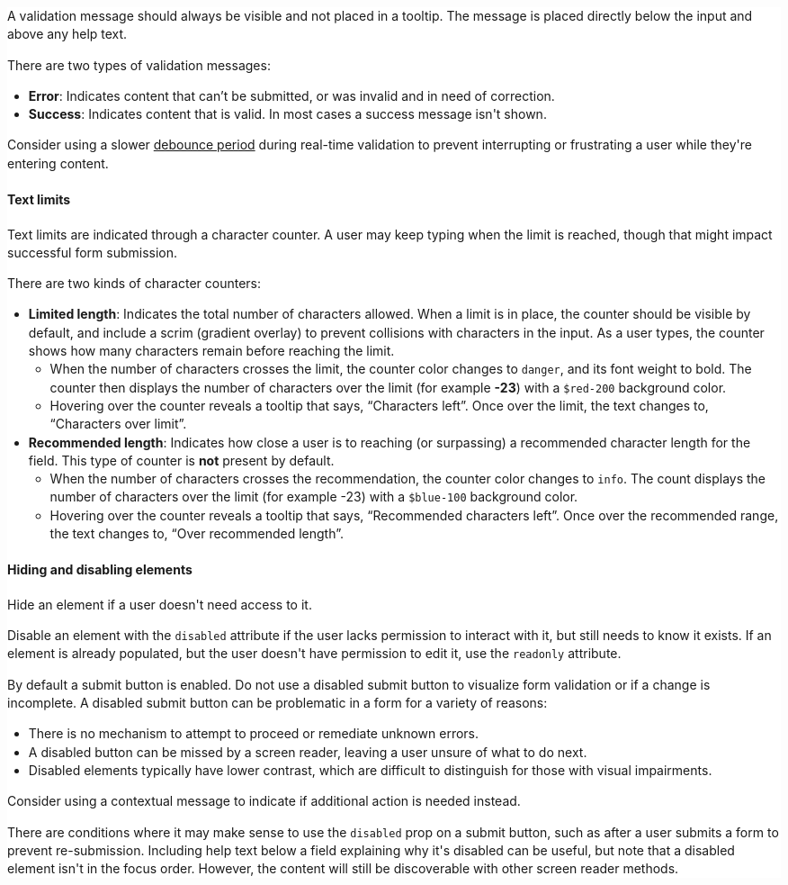A validation message should always be visible and not placed in a tooltip. The message is placed directly below the input and above any help text.

There are two types of validation messages:

- **Error**: Indicates content that can’t be submitted, or was invalid and in need of correction.
- **Success**: Indicates content that is valid. In most cases a success message isn't shown.

Consider using a slower [debounce period](/usability/saving-and-feedback#delayed-feedback) during real-time validation to prevent interrupting or frustrating a user while they're entering content.

#### Text limits

Text limits are indicated through a character counter. A user may keep typing when the limit is reached, though that might impact successful form submission.

There are two kinds of character counters:

- **Limited length**: Indicates the total number of characters allowed. When a limit is in place, the counter should be visible by default, and include a scrim (gradient overlay) to prevent collisions with characters in the input. As a user types, the counter shows how many characters remain before reaching the limit.
  - When the number of characters crosses the limit, the counter color changes to `danger`, and its font weight to bold. The counter then displays the number of characters over the limit (for example **-23**) with a `$red-200` background color.
  - Hovering over the counter reveals a tooltip that says, “Characters left”. Once over the limit, the text changes to, “Characters over limit”.
- **Recommended length**: Indicates how close a user is to reaching (or surpassing) a recommended character length for the field. This type of counter is **not** present by default.
  - When the number of characters crosses the recommendation, the counter color changes to `info`. The count displays the number of characters over the limit (for example -23) with a `$blue-100` background color.
  - Hovering over the counter reveals a tooltip that says, “Recommended characters left”. Once over the recommended range, the text changes to, “Over recommended length”.

#### Hiding and disabling elements

Hide an element if a user doesn't need access to it.

Disable an element with the `disabled` attribute if the user lacks permission to interact with it, but still needs to know it exists. If an element is already populated, but the user doesn't have permission to edit it, use the `readonly` attribute.

By default a submit button is enabled. Do not use a disabled submit button to visualize form validation or if a change is incomplete. A disabled submit button can be problematic in a form for a variety of reasons:

- There is no mechanism to attempt to proceed or remediate unknown errors.
- A disabled button can be missed by a screen reader, leaving a user unsure of what to do next.
- Disabled elements typically have lower contrast, which are difficult to distinguish for those with visual impairments.

Consider using a contextual message to indicate if additional action is needed instead.

There are conditions where it may make sense to use the `disabled` prop on a submit button, such as after a user submits a form to prevent re-submission. Including help text below a field explaining why it's disabled can be useful, but note that a disabled element isn't in the focus order. However, the content will still be discoverable with other screen reader methods.
